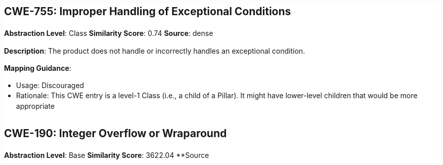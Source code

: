 

## CWE-755: Improper Handling of Exceptional Conditions
**Abstraction Level**: Class
**Similarity Score**: 0.74
**Source**: dense

**Description**:
The product does not handle or incorrectly handles an exceptional condition.

**Mapping Guidance**:
- Usage: Discouraged
- Rationale: This CWE entry is a level-1 Class (i.e., a child of a Pillar). It might have lower-level children that would be more appropriate



## CWE-190: Integer Overflow or Wraparound
**Abstraction Level**: Base
**Similarity Score**: 3622.04
**Source